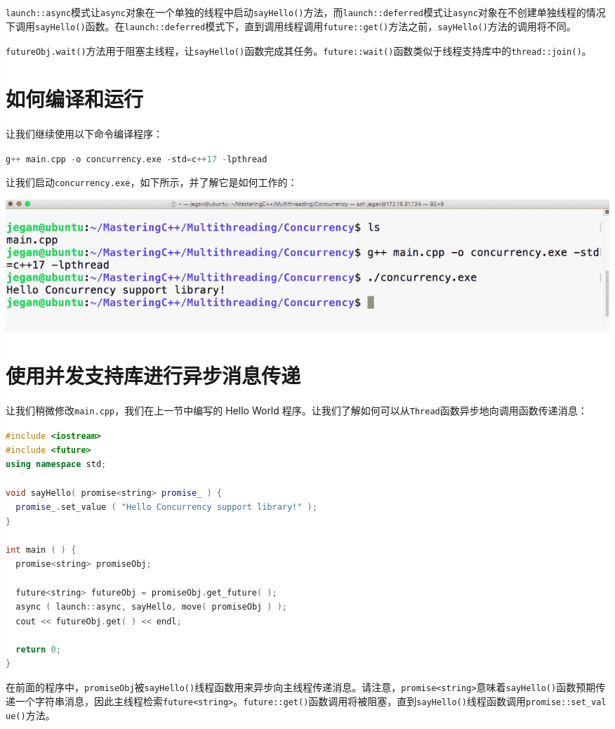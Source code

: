 `launch::async`模式让`async`对象在一个单独的线程中启动`sayHello()`方法，而`launch::deferred`模式让`async`对象在不创建单独线程的情况下调用`sayHello()`函数。在`launch::deferred`模式下，直到调用线程调用`future::get()`方法之前，`sayHello()`方法的调用将不同。

`futureObj.wait()`方法用于阻塞主线程，让`sayHello()`函数完成其任务。`future::wait()`函数类似于线程支持库中的`thread::join()`。

# 如何编译和运行

让我们继续使用以下命令编译程序：

```cpp
g++ main.cpp -o concurrency.exe -std=c++17 -lpthread
```

让我们启动`concurrency.exe`，如下所示，并了解它是如何工作的：

![](img/8078a31d-2876-4248-87e8-4ff59fe0aa1c.png)

# 使用并发支持库进行异步消息传递

让我们稍微修改`main.cpp`，我们在上一节中编写的 Hello World 程序。让我们了解如何可以从`Thread`函数异步地向调用函数传递消息：

```cpp
#include <iostream>
#include <future>
using namespace std;

void sayHello( promise<string> promise_ ) {
  promise_.set_value ( "Hello Concurrency support library!" );
}

int main ( ) {
  promise<string> promiseObj;

  future<string> futureObj = promiseObj.get_future( );
  async ( launch::async, sayHello, move( promiseObj ) );
  cout << futureObj.get( ) << endl;

  return 0;
}
```

在前面的程序中，`promiseObj`被`sayHello()`线程函数用来异步向主线程传递消息。请注意，`promise<string>`意味着`sayHello()`函数预期传递一个字符串消息，因此主线程检索`future<string>`。`future::get()`函数调用将被阻塞，直到`sayHello()`线程函数调用`promise::set_value()`方法。
